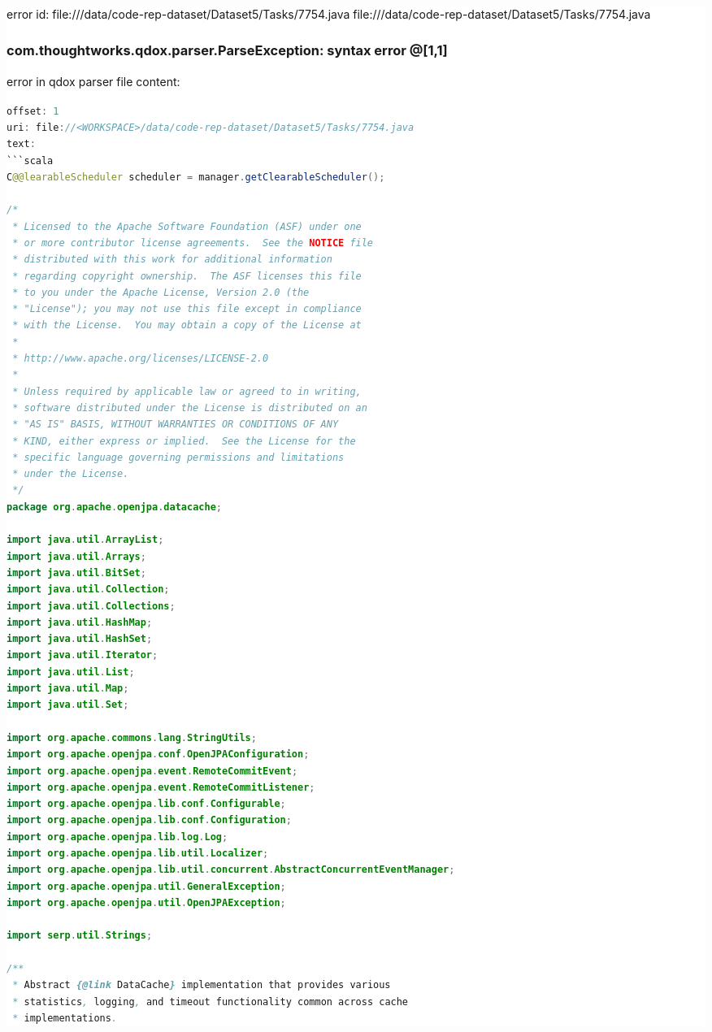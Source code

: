 error id: file://<WORKSPACE>/data/code-rep-dataset/Dataset5/Tasks/7754.java
file://<WORKSPACE>/data/code-rep-dataset/Dataset5/Tasks/7754.java
### com.thoughtworks.qdox.parser.ParseException: syntax error @[1,1]

error in qdox parser
file content:
```java
offset: 1
uri: file://<WORKSPACE>/data/code-rep-dataset/Dataset5/Tasks/7754.java
text:
```scala
C@@learableScheduler scheduler = manager.getClearableScheduler();

/*
 * Licensed to the Apache Software Foundation (ASF) under one
 * or more contributor license agreements.  See the NOTICE file
 * distributed with this work for additional information
 * regarding copyright ownership.  The ASF licenses this file
 * to you under the Apache License, Version 2.0 (the
 * "License"); you may not use this file except in compliance
 * with the License.  You may obtain a copy of the License at
 *
 * http://www.apache.org/licenses/LICENSE-2.0
 *
 * Unless required by applicable law or agreed to in writing,
 * software distributed under the License is distributed on an
 * "AS IS" BASIS, WITHOUT WARRANTIES OR CONDITIONS OF ANY
 * KIND, either express or implied.  See the License for the
 * specific language governing permissions and limitations
 * under the License.    
 */
package org.apache.openjpa.datacache;

import java.util.ArrayList;
import java.util.Arrays;
import java.util.BitSet;
import java.util.Collection;
import java.util.Collections;
import java.util.HashMap;
import java.util.HashSet;
import java.util.Iterator;
import java.util.List;
import java.util.Map;
import java.util.Set;

import org.apache.commons.lang.StringUtils;
import org.apache.openjpa.conf.OpenJPAConfiguration;
import org.apache.openjpa.event.RemoteCommitEvent;
import org.apache.openjpa.event.RemoteCommitListener;
import org.apache.openjpa.lib.conf.Configurable;
import org.apache.openjpa.lib.conf.Configuration;
import org.apache.openjpa.lib.log.Log;
import org.apache.openjpa.lib.util.Localizer;
import org.apache.openjpa.lib.util.concurrent.AbstractConcurrentEventManager;
import org.apache.openjpa.util.GeneralException;
import org.apache.openjpa.util.OpenJPAException;

import serp.util.Strings;

/**
 * Abstract {@link DataCache} implementation that provides various
 * statistics, logging, and timeout functionality common across cache
 * implementations.
```